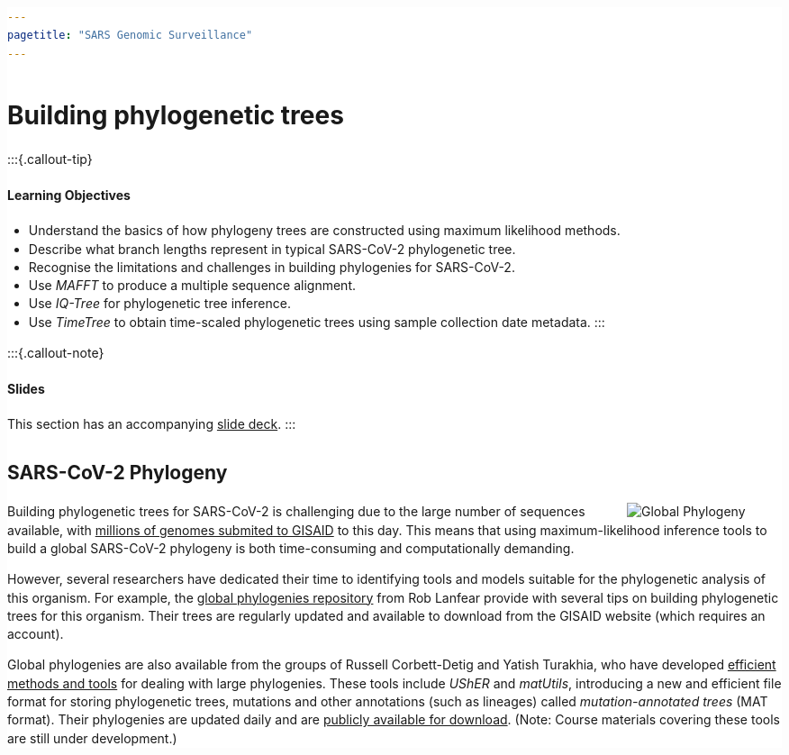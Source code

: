```yaml
---
pagetitle: "SARS Genomic Surveillance"
---
```


# Building phylogenetic trees

:::{.callout-tip}
#### Learning Objectives

- Understand the basics of how phylogeny trees are constructed using maximum likelihood methods.
- Describe what branch lengths represent in typical SARS-CoV-2 phylogenetic tree. 
- Recognise the limitations and challenges in building phylogenies for SARS-CoV-2.
- Use _MAFFT_ to produce a multiple sequence alignment.
- Use _IQ-Tree_ for phylogenetic tree inference.
- Use _TimeTree_ to obtain time-scaled phylogenetic trees using sample collection date metadata.
:::

:::{.callout-note}
#### Slides

This section has an accompanying <a href="https://drive.google.com/file/d/19MCiM8JhWgtSwvQdotfJRlyv7Z7CVJwz/view?usp=sharing" target="_blank">slide deck</a>.
:::



## SARS-CoV-2 Phylogeny

<img src="https://raw.githubusercontent.com/roblanf/sarscov2phylo/master/tree_image.jpg" alt="Global Phylogeny" style="float:right;width:20%">

Building phylogenetic trees for SARS-CoV-2 is challenging due to the large number of sequences available, with [millions of genomes submited to GISAID](https://www.gisaid.org/index.php?id=208) to this day. 
This means that using maximum-likelihood inference tools to build a global SARS-CoV-2 phylogeny is both time-consuming and computationally demanding. 

However, several researchers have dedicated their time to identifying tools and models suitable for the phylogenetic analysis of this organism. 
For example, the [global phylogenies repository](https://github.com/roblanf/sarscov2phylo) from Rob Lanfear provide with several tips on building phylogenetic trees for this organism.
Their trees are regularly updated and available to download from the GISAID website (which requires an account). 

Global phylogenies are also available from the groups of Russell Corbett-Detig and Yatish Turakhia, who have developed [efficient methods and tools](https://doi.org/10.1093/molbev/msab264) for dealing with large phylogenies. 
These tools include _UShER_ and _matUtils_, introducing a new and efficient file format for storing phylogenetic trees, mutations and other annotations (such as lineages) called _mutation-annotated trees_ (MAT format). 
Their phylogenies are updated daily and are [publicly available for download](http://hgdownload.soe.ucsc.edu/goldenPath/wuhCor1/UShER_SARS-CoV-2/). 
(Note: Course materials covering these tools are still under development.)
